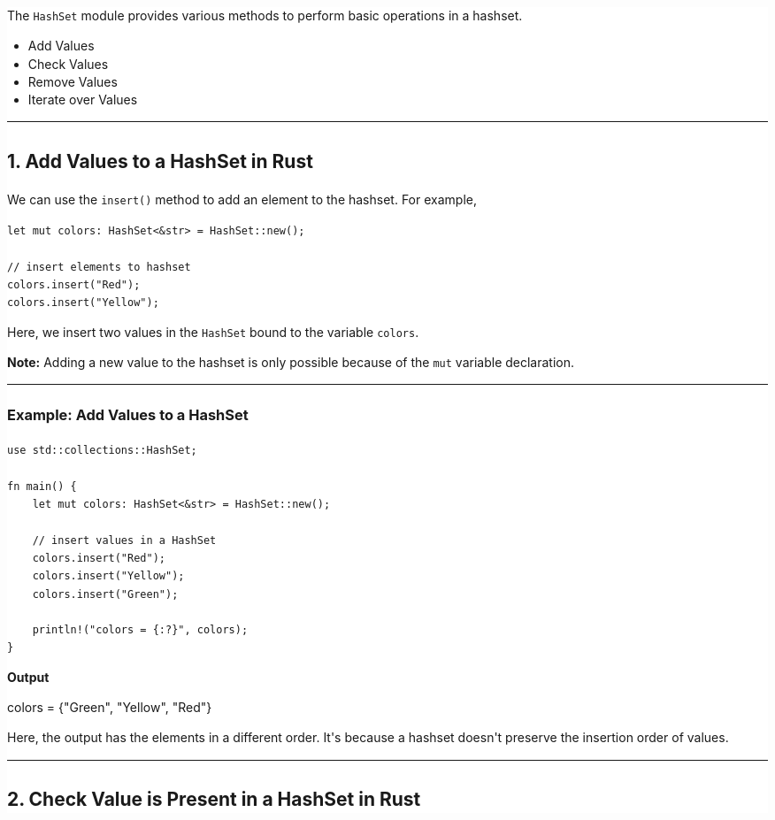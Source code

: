 The `HashSet` module provides various methods to perform basic operations in a hashset.

- Add Values
- Check Values
- Remove Values
- Iterate over Values

---

## 1. Add Values to a HashSet in Rust

We can use the `insert()` method to add an element to the hashset. For example,

```
let mut colors: HashSet<&str> = HashSet::new();

// insert elements to hashset
colors.insert("Red");
colors.insert("Yellow");
```

Here, we insert two values in the `HashSet` bound to the variable `colors`.

**Note:** Adding a new value to the hashset is only possible because of the `mut` variable declaration.

---

### Example: Add Values to a HashSet

```
use std::collections::HashSet;

fn main() {
    let mut colors: HashSet<&str> = HashSet::new();
    
    // insert values in a HashSet
    colors.insert("Red");
    colors.insert("Yellow");
    colors.insert("Green");

    println!("colors = {:?}", colors);
}
```

**Output**

colors = {"Green", "Yellow", "Red"}

Here, the output has the elements in a different order. It's because a hashset doesn't preserve the insertion order of values.

---

## 2. Check Value is Present in a HashSet in Rust
